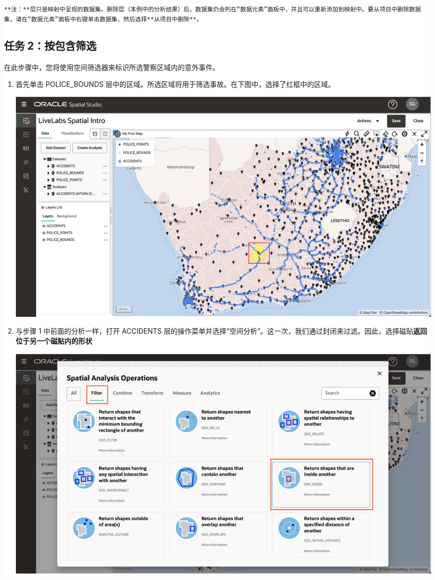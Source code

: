     **注：**层只是映射中呈现的数据集。删除层（本例中的分析结果）后，数据集仍会列在“数据元素”面板中，并且可以重新添加到映射中。要从项目中删除数据集，请在“数据元素”面板中右键单击数据集，然后选择**从项目中删除**。
    

## 任务 2：按包含筛选

在此步骤中，您将使用空间筛选器来标识所选警察区域内的意外事件。

1.  首先单击 POLICE\_BOUNDS 层中的区域。所选区域将用于筛选事故。在下图中，选择了红框中的区域。
    
    ![选择区域](images/spatial-analysis-7.png "选择区域")
    
2.  与步骤 1 中前面的分析一样，打开 ACCIDENTS 层的操作菜单并选择“空间分析”。这一次，我们通过封闭来过滤。因此，选择磁贴**返回位于另一个磁贴内的形状**
    
    ![选择返回位于其他筛选器内的形状](images/spatial-analysis-8.png "选择返回位于其他筛选器内的形状")
    